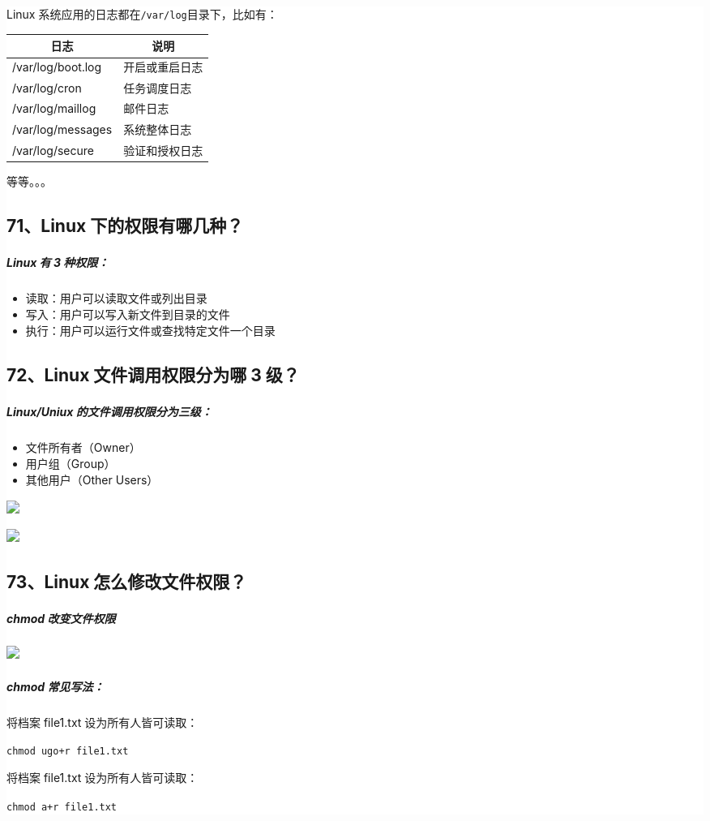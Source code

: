 Linux 系统应用的日志都在`/var/log`目录下，比如有：

| 日志              | 说明           |
| ----------------- | -------------- |
| /var/log/boot.log | 开启或重启日志 |
| /var/log/cron     | 任务调度日志   |
| /var/log/maillog  | 邮件日志       |
| /var/log/messages | 系统整体日志   |
| /var/log/secure   | 验证和授权日志 |

等等。。。

## 71、Linux 下的权限有哪几种？

##### Linux 有 3 种权限：

- 读取：用户可以读取文件或列出目录
- 写入：用户可以写入新文件到目录的文件
- 执行：用户可以运行文件或查找特定文件一个目录

## 72、Linux 文件调用权限分为哪 3 级？

##### Linux/Uniux 的文件调用权限分为三级：

- 文件所有者（Owner）
- 用户组（Group）
- 其他用户（Other Users）

![](/images/Linux/72_1.jpg)

![](/images/Linux/72_2.jpg)

## 73、Linux 怎么修改文件权限？

##### chmod 改变文件权限

![](/images/Linux/73.jpg)

##### chmod 常见写法：

将档案 file1.txt 设为所有人皆可读取：

```
chmod ugo+r file1.txt
```

将档案 file1.txt 设为所有人皆可读取：

```
chmod a+r file1.txt
```
